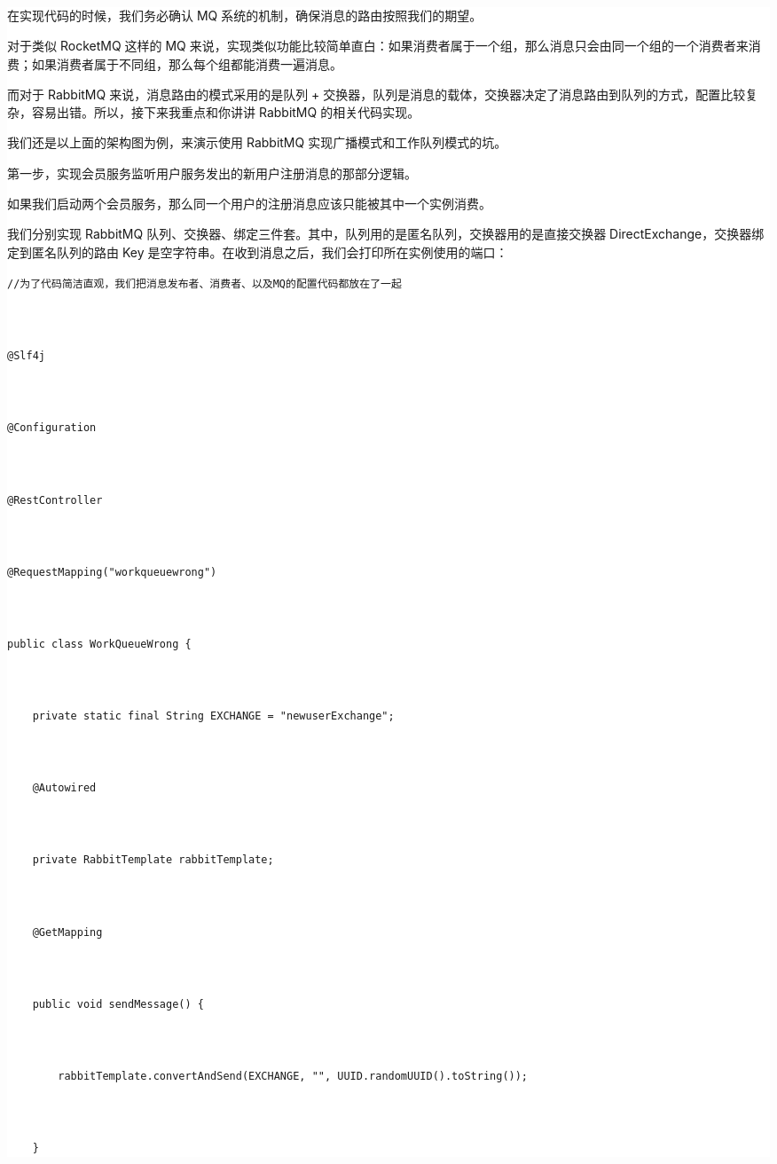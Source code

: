 在实现代码的时候，我们务必确认 MQ 系统的机制，确保消息的路由按照我们的期望。

对于类似 RocketMQ 这样的 MQ 来说，实现类似功能比较简单直白：如果消费者属于一个组，那么消息只会由同一个组的一个消费者来消费；如果消费者属于不同组，那么每个组都能消费一遍消息。

而对于 RabbitMQ 来说，消息路由的模式采用的是队列 + 交换器，队列是消息的载体，交换器决定了消息路由到队列的方式，配置比较复杂，容易出错。所以，接下来我重点和你讲讲 RabbitMQ 的相关代码实现。

我们还是以上面的架构图为例，来演示使用 RabbitMQ 实现广播模式和工作队列模式的坑。

第一步，实现会员服务监听用户服务发出的新用户注册消息的那部分逻辑。

如果我们启动两个会员服务，那么同一个用户的注册消息应该只能被其中一个实例消费。

我们分别实现 RabbitMQ 队列、交换器、绑定三件套。其中，队列用的是匿名队列，交换器用的是直接交换器 DirectExchange，交换器绑定到匿名队列的路由 Key 是空字符串。在收到消息之后，我们会打印所在实例使用的端口：

```
//为了代码简洁直观，我们把消息发布者、消费者、以及MQ的配置代码都放在了一起



@Slf4j



@Configuration



@RestController



@RequestMapping("workqueuewrong")



public class WorkQueueWrong {



    private static final String EXCHANGE = "newuserExchange";



    @Autowired



    private RabbitTemplate rabbitTemplate;



    @GetMapping



    public void sendMessage() {



        rabbitTemplate.convertAndSend(EXCHANGE, "", UUID.randomUUID().toString());



    }

```
